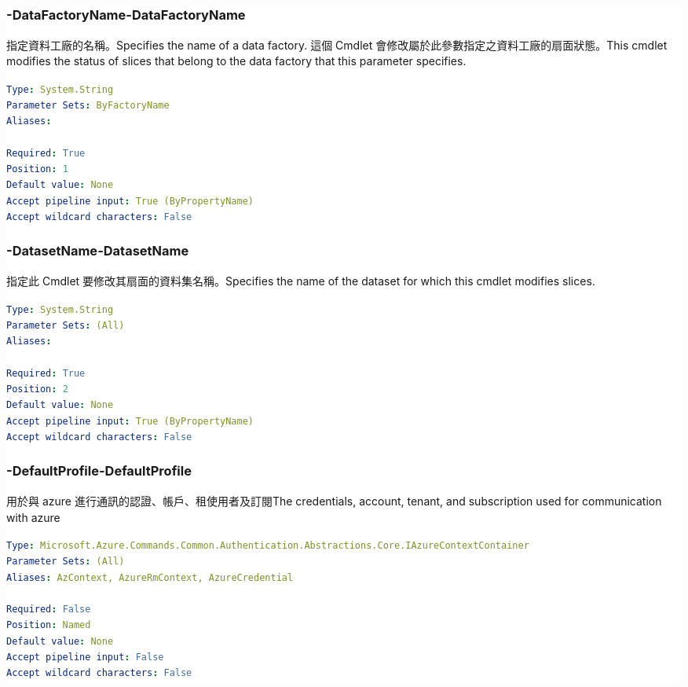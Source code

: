 ### <span data-ttu-id="e4aa2-119">-DataFactoryName</span><span class="sxs-lookup"><span data-stu-id="e4aa2-119">-DataFactoryName</span></span>
<span data-ttu-id="e4aa2-120">指定資料工廠的名稱。</span><span class="sxs-lookup"><span data-stu-id="e4aa2-120">Specifies the name of a data factory.</span></span>
<span data-ttu-id="e4aa2-121">這個 Cmdlet 會修改屬於此參數指定之資料工廠的扇面狀態。</span><span class="sxs-lookup"><span data-stu-id="e4aa2-121">This cmdlet modifies the status of slices that belong to the data factory that this parameter specifies.</span></span>

```yaml
Type: System.String
Parameter Sets: ByFactoryName
Aliases:

Required: True
Position: 1
Default value: None
Accept pipeline input: True (ByPropertyName)
Accept wildcard characters: False
```

### <span data-ttu-id="e4aa2-122">-DatasetName</span><span class="sxs-lookup"><span data-stu-id="e4aa2-122">-DatasetName</span></span>
<span data-ttu-id="e4aa2-123">指定此 Cmdlet 要修改其扇面的資料集名稱。</span><span class="sxs-lookup"><span data-stu-id="e4aa2-123">Specifies the name of the dataset for which this cmdlet modifies slices.</span></span>

```yaml
Type: System.String
Parameter Sets: (All)
Aliases:

Required: True
Position: 2
Default value: None
Accept pipeline input: True (ByPropertyName)
Accept wildcard characters: False
```

### <span data-ttu-id="e4aa2-124">-DefaultProfile</span><span class="sxs-lookup"><span data-stu-id="e4aa2-124">-DefaultProfile</span></span>
<span data-ttu-id="e4aa2-125">用於與 azure 進行通訊的認證、帳戶、租使用者及訂閱</span><span class="sxs-lookup"><span data-stu-id="e4aa2-125">The credentials, account, tenant, and subscription used for communication with azure</span></span>

```yaml
Type: Microsoft.Azure.Commands.Common.Authentication.Abstractions.Core.IAzureContextContainer
Parameter Sets: (All)
Aliases: AzContext, AzureRmContext, AzureCredential

Required: False
Position: Named
Default value: None
Accept pipeline input: False
Accept wildcard characters: False
```
